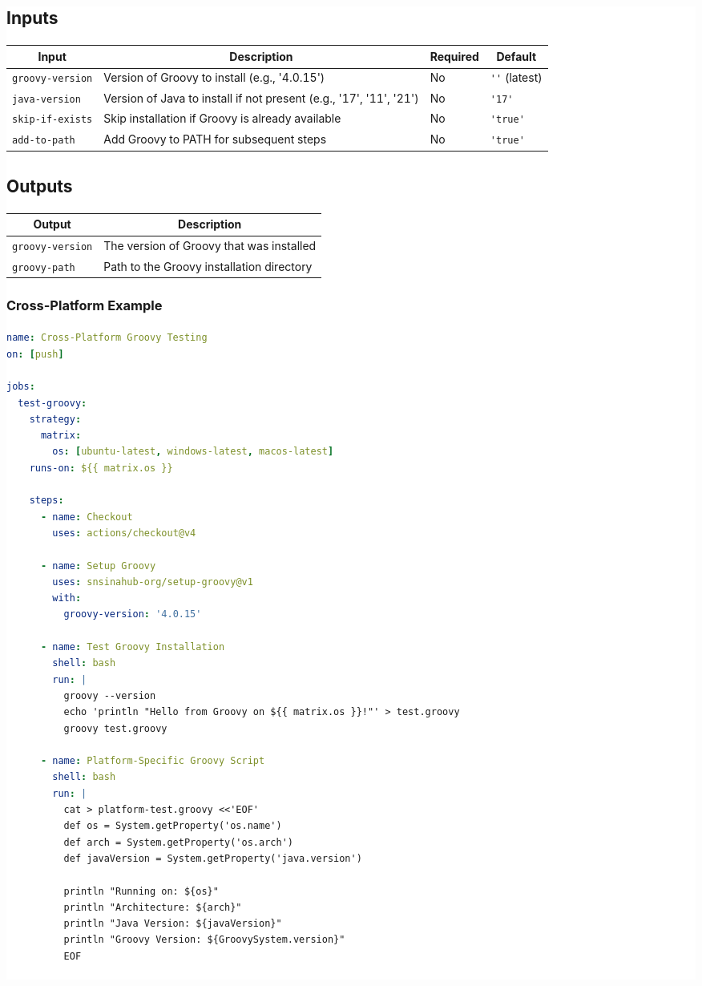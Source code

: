 ## Inputs

| Input | Description | Required | Default |
|-------|-------------|----------|---------|
| `groovy-version` | Version of Groovy to install (e.g., '4.0.15') | No | `''` (latest) |
| `java-version` | Version of Java to install if not present (e.g., '17', '11', '21') | No | `'17'` |
| `skip-if-exists` | Skip installation if Groovy is already available | No | `'true'` |
| `add-to-path` | Add Groovy to PATH for subsequent steps | No | `'true'` |

## Outputs

| Output | Description |
|--------|-------------|
| `groovy-version` | The version of Groovy that was installed |
| `groovy-path` | Path to the Groovy installation directory |

### Cross-Platform Example

```yaml
name: Cross-Platform Groovy Testing
on: [push]

jobs:
  test-groovy:
    strategy:
      matrix:
        os: [ubuntu-latest, windows-latest, macos-latest]
    runs-on: ${{ matrix.os }}
    
    steps:
      - name: Checkout
        uses: actions/checkout@v4

      - name: Setup Groovy
        uses: snsinahub-org/setup-groovy@v1
        with:
          groovy-version: '4.0.15'

      - name: Test Groovy Installation
        shell: bash
        run: |
          groovy --version
          echo 'println "Hello from Groovy on ${{ matrix.os }}!"' > test.groovy
          groovy test.groovy

      - name: Platform-Specific Groovy Script
        shell: bash
        run: |
          cat > platform-test.groovy <<'EOF'
          def os = System.getProperty('os.name')
          def arch = System.getProperty('os.arch')
          def javaVersion = System.getProperty('java.version')
          
          println "Running on: ${os}"
          println "Architecture: ${arch}"
          println "Java Version: ${javaVersion}"
          println "Groovy Version: ${GroovySystem.version}"
          EOF
          
```